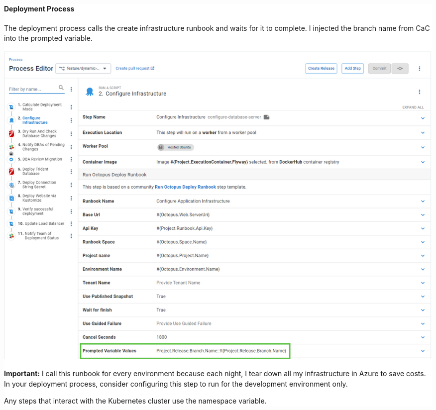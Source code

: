 
#### Deployment Process

The deployment process calls the create infrastructure runbook and waits for it to complete. I injected the branch name from CaC into the prompted variable.

![](run_a_runbook_step_process.png)

**Important:** I call this runbook for every environment because each night, I tear down all my infrastructure in Azure to save costs. In your deployment process, consider configuring this step to run for the development environment only.

Any steps that interact with the Kubernetes cluster use the namespace variable.
